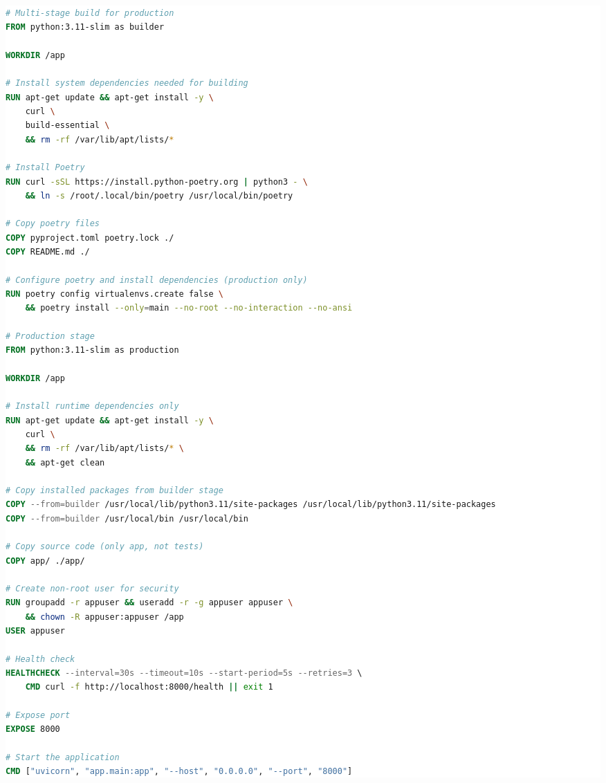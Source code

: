 ```dockerfile
# Multi-stage build for production
FROM python:3.11-slim as builder

WORKDIR /app

# Install system dependencies needed for building
RUN apt-get update && apt-get install -y \
    curl \
    build-essential \
    && rm -rf /var/lib/apt/lists/*

# Install Poetry
RUN curl -sSL https://install.python-poetry.org | python3 - \
    && ln -s /root/.local/bin/poetry /usr/local/bin/poetry

# Copy poetry files
COPY pyproject.toml poetry.lock ./
COPY README.md ./

# Configure poetry and install dependencies (production only)
RUN poetry config virtualenvs.create false \
    && poetry install --only=main --no-root --no-interaction --no-ansi

# Production stage
FROM python:3.11-slim as production

WORKDIR /app

# Install runtime dependencies only
RUN apt-get update && apt-get install -y \
    curl \
    && rm -rf /var/lib/apt/lists/* \
    && apt-get clean

# Copy installed packages from builder stage
COPY --from=builder /usr/local/lib/python3.11/site-packages /usr/local/lib/python3.11/site-packages
COPY --from=builder /usr/local/bin /usr/local/bin

# Copy source code (only app, not tests)
COPY app/ ./app/

# Create non-root user for security
RUN groupadd -r appuser && useradd -r -g appuser appuser \
    && chown -R appuser:appuser /app
USER appuser

# Health check
HEALTHCHECK --interval=30s --timeout=10s --start-period=5s --retries=3 \
    CMD curl -f http://localhost:8000/health || exit 1

# Expose port
EXPOSE 8000

# Start the application
CMD ["uvicorn", "app.main:app", "--host", "0.0.0.0", "--port", "8000"]
```
